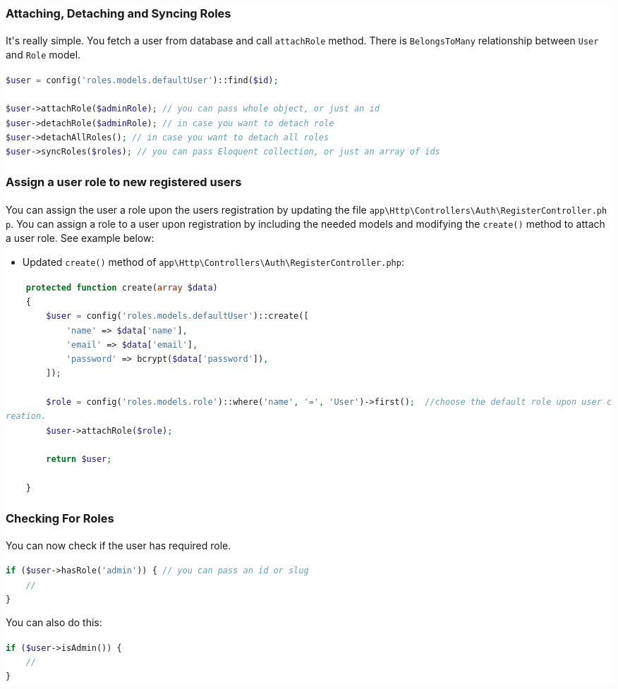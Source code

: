 ### Attaching, Detaching and Syncing Roles

It's really simple. You fetch a user from database and call `attachRole` method. There is `BelongsToMany` relationship between `User` and `Role` model.

```php
$user = config('roles.models.defaultUser')::find($id);

$user->attachRole($adminRole); // you can pass whole object, or just an id
$user->detachRole($adminRole); // in case you want to detach role
$user->detachAllRoles(); // in case you want to detach all roles
$user->syncRoles($roles); // you can pass Eloquent collection, or just an array of ids
```

### Assign a user role to new registered users

You can assign the user a role upon the users registration by updating the file `app\Http\Controllers\Auth\RegisterController.php`.
You can assign a role to a user upon registration by including the needed models and modifying the `create()` method to attach a user role. See example below:

* Updated `create()` method of `app\Http\Controllers\Auth\RegisterController.php`:

```php
    protected function create(array $data)
    {
        $user = config('roles.models.defaultUser')::create([
            'name' => $data['name'],
            'email' => $data['email'],
            'password' => bcrypt($data['password']),
        ]);

        $role = config('roles.models.role')::where('name', '=', 'User')->first();  //choose the default role upon user creation.
        $user->attachRole($role);

        return $user;

    }
```

### Checking For Roles

You can now check if the user has required role.

```php
if ($user->hasRole('admin')) { // you can pass an id or slug
    //
}
```

You can also do this:

```php
if ($user->isAdmin()) {
    //
}
```
